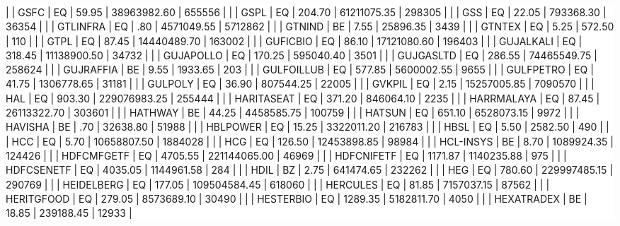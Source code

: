 |  | GSFC | EQ | 59.95 | 38963982.60 | 655556 |
|  | GSPL | EQ | 204.70 | 61211075.35 | 298305 |
|  | GSS | EQ | 22.05 | 793368.30 | 36354 |
|  | GTLINFRA | EQ | .80 | 4571049.55 | 5712862 |
|  | GTNIND | BE | 7.55 | 25896.35 | 3439 |
|  | GTNTEX | EQ | 5.25 | 572.50 | 110 |
|  | GTPL | EQ | 87.45 | 14440489.70 | 163002 |
|  | GUFICBIO | EQ | 86.10 | 17121080.60 | 196403 |
|  | GUJALKALI | EQ | 318.45 | 11138900.50 | 34732 |
|  | GUJAPOLLO | EQ | 170.25 | 595040.40 | 3501 |
|  | GUJGASLTD | EQ | 286.55 | 74465549.75 | 258624 |
|  | GUJRAFFIA | BE | 9.55 | 1933.65 | 203 |
|  | GULFOILLUB | EQ | 577.85 | 5600002.55 | 9655 |
|  | GULFPETRO | EQ | 41.75 | 1306778.65 | 31181 |
|  | GULPOLY | EQ | 36.90 | 807544.25 | 22005 |
|  | GVKPIL | EQ | 2.15 | 15257005.85 | 7090570 |
|  | HAL | EQ | 903.30 | 229076983.25 | 255444 |
|  | HARITASEAT | EQ | 371.20 | 846064.10 | 2235 |
|  | HARRMALAYA | EQ | 87.45 | 26113322.70 | 303601 |
|  | HATHWAY | BE | 44.25 | 4458585.75 | 100759 |
|  | HATSUN | EQ | 651.10 | 6528073.15 | 9972 |
|  | HAVISHA | BE | .70 | 32638.80 | 51988 |
|  | HBLPOWER | EQ | 15.25 | 3322011.20 | 216783 |
|  | HBSL | EQ | 5.50 | 2582.50 | 490 |
|  | HCC | EQ | 5.70 | 10658807.50 | 1884028 |
|  | HCG | EQ | 126.50 | 12453898.85 | 98984 |
|  | HCL-INSYS | BE | 8.70 | 1089924.35 | 124426 |
|  | HDFCMFGETF | EQ | 4705.55 | 221144065.00 | 46969 |
|  | HDFCNIFETF | EQ | 1171.87 | 1140235.88 | 975 |
|  | HDFCSENETF | EQ | 4035.05 | 1144961.58 | 284 |
|  | HDIL | BZ | 2.75 | 641474.65 | 232262 |
|  | HEG | EQ | 780.60 | 229997485.15 | 290769 |
|  | HEIDELBERG | EQ | 177.05 | 109504584.45 | 618060 |
|  | HERCULES | EQ | 81.85 | 7157037.15 | 87562 |
|  | HERITGFOOD | EQ | 279.05 | 8573689.10 | 30490 |
|  | HESTERBIO | EQ | 1289.35 | 5182811.70 | 4050 |
|  | HEXATRADEX | BE | 18.85 | 239188.45 | 12933 |